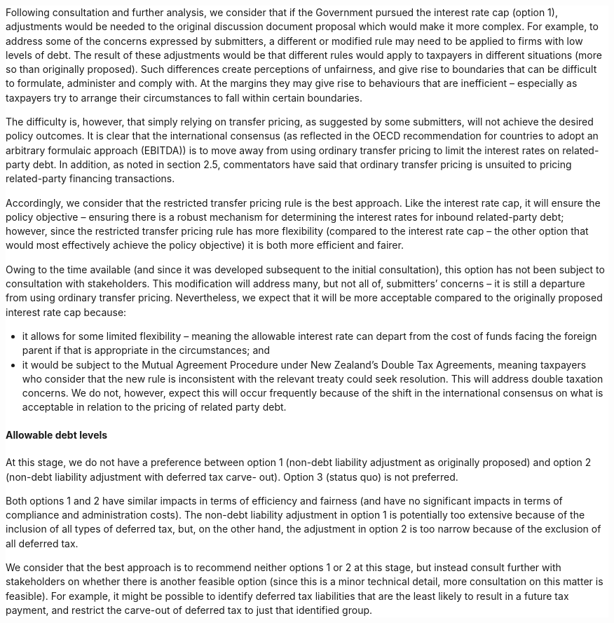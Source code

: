 Following consultation and further analysis, we consider that if the Government pursued the interest rate cap (option 1), adjustments would be needed to the original discussion document proposal which would make it more complex. For example, to address some of the concerns expressed by submitters, a different or modified rule may need to be applied to firms with low levels of debt. The result of these adjustments would be that different rules would apply to taxpayers in different situations (more so than originally proposed). Such differences create perceptions of unfairness, and give rise to boundaries that can be difficult to formulate, administer and comply with. At the margins they may give rise to behaviours that are inefficient – especially as taxpayers try to arrange their circumstances to fall within certain boundaries.

The difficulty is, however, that simply relying on transfer pricing, as suggested by some submitters, will not achieve the desired policy outcomes. It is clear that the international consensus (as reflected in the OECD recommendation for countries to adopt an arbitrary formulaic approach (EBITDA)) is to move away from using ordinary transfer pricing to limit the interest rates on related-party debt. In addition, as noted in section 2.5, commentators have said that ordinary transfer pricing is unsuited to pricing related-party financing transactions.

Accordingly, we consider that the restricted transfer pricing rule is the best approach. Like the interest rate cap, it will ensure the policy objective – ensuring there is a robust mechanism for determining the interest rates for inbound related-party debt; however, since the restricted transfer pricing rule has more flexibility (compared to the interest rate cap – the other option that would most effectively achieve the policy objective) it is both more efficient and fairer.

Owing to the time available (and since it was developed subsequent to the initial consultation), this option has not been subject to consultation with stakeholders. This modification will address many, but not all of, submitters’ concerns – it is still a departure from using ordinary transfer pricing. Nevertheless, we expect that it will be more acceptable compared to the originally proposed interest rate cap because:

*   it allows for some limited flexibility – meaning the allowable interest rate can depart from the cost of funds facing the foreign parent if that is appropriate in the circumstances; and
*   it would be subject to the Mutual Agreement Procedure under New Zealand’s Double Tax Agreements, meaning taxpayers who consider that the new rule is inconsistent with the relevant treaty could seek resolution. This will address double taxation concerns. We do not, however, expect this will occur frequently because of the shift in the international consensus on what is acceptable in relation to the pricing of related party debt.

#### Allowable debt levels

At this stage, we do not have a preference between option 1 (non-debt liability adjustment as originally proposed) and option 2 (non-debt liability adjustment with deferred tax carve- out). Option 3 (status quo) is not preferred.

Both options 1 and 2 have similar impacts in terms of efficiency and fairness (and have no significant impacts in terms of compliance and administration costs). The non-debt liability adjustment in option 1 is potentially too extensive because of the inclusion of all types of deferred tax, but, on the other hand, the adjustment in option 2 is too narrow because of the exclusion of all deferred tax.

We consider that the best approach is to recommend neither options 1 or 2 at this stage, but instead consult further with stakeholders on whether there is another feasible option (since this is a minor technical detail, more consultation on this matter is feasible). For example, it might be possible to identify deferred tax liabilities that are the least likely to result in a future tax payment, and restrict the carve-out of deferred tax to just that identified group.
